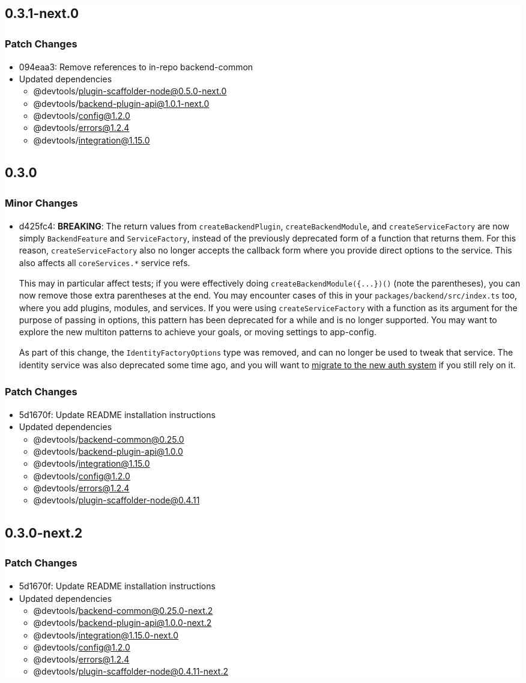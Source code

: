 ## 0.3.1-next.0

### Patch Changes

- 094eaa3: Remove references to in-repo backend-common
- Updated dependencies
  - @devtools/plugin-scaffolder-node@0.5.0-next.0
  - @devtools/backend-plugin-api@1.0.1-next.0
  - @devtools/config@1.2.0
  - @devtools/errors@1.2.4
  - @devtools/integration@1.15.0

## 0.3.0

### Minor Changes

- d425fc4: **BREAKING**: The return values from `createBackendPlugin`, `createBackendModule`, and `createServiceFactory` are now simply `BackendFeature` and `ServiceFactory`, instead of the previously deprecated form of a function that returns them. For this reason, `createServiceFactory` also no longer accepts the callback form where you provide direct options to the service. This also affects all `coreServices.*` service refs.

  This may in particular affect tests; if you were effectively doing `createBackendModule({...})()` (note the parentheses), you can now remove those extra parentheses at the end. You may encounter cases of this in your `packages/backend/src/index.ts` too, where you add plugins, modules, and services. If you were using `createServiceFactory` with a function as its argument for the purpose of passing in options, this pattern has been deprecated for a while and is no longer supported. You may want to explore the new multiton patterns to achieve your goals, or moving settings to app-config.

  As part of this change, the `IdentityFactoryOptions` type was removed, and can no longer be used to tweak that service. The identity service was also deprecated some time ago, and you will want to [migrate to the new auth system](https://devtools.khulnasoft.com/docs/tutorials/auth-service-migration) if you still rely on it.

### Patch Changes

- 5d1670f: Update README installation instructions
- Updated dependencies
  - @devtools/backend-common@0.25.0
  - @devtools/backend-plugin-api@1.0.0
  - @devtools/integration@1.15.0
  - @devtools/config@1.2.0
  - @devtools/errors@1.2.4
  - @devtools/plugin-scaffolder-node@0.4.11

## 0.3.0-next.2

### Patch Changes

- 5d1670f: Update README installation instructions
- Updated dependencies
  - @devtools/backend-common@0.25.0-next.2
  - @devtools/backend-plugin-api@1.0.0-next.2
  - @devtools/integration@1.15.0-next.0
  - @devtools/config@1.2.0
  - @devtools/errors@1.2.4
  - @devtools/plugin-scaffolder-node@0.4.11-next.2
